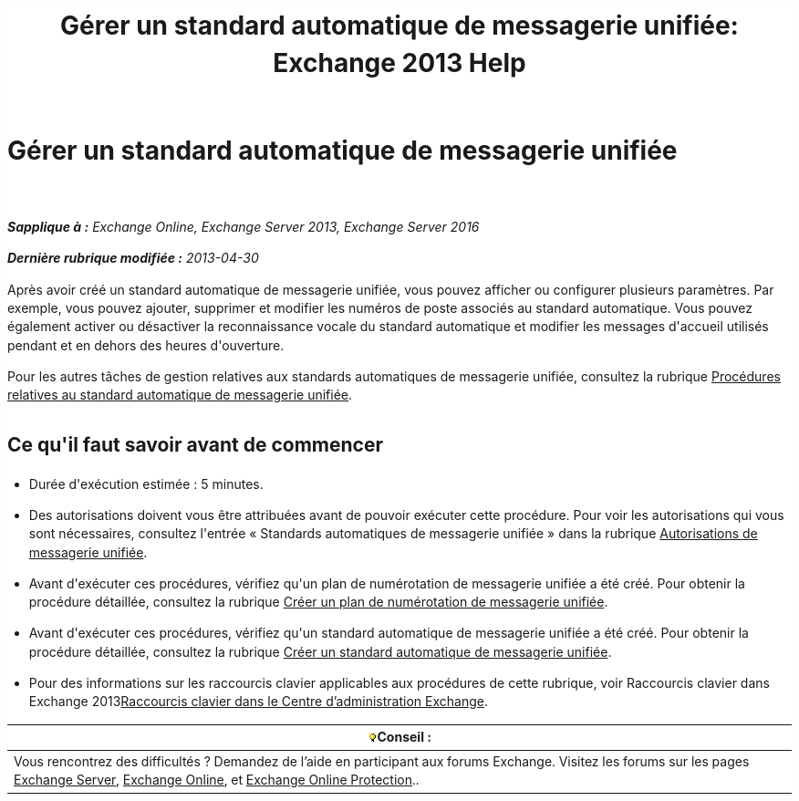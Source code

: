 ﻿---
title: 'Gérer un standard automatique de messagerie unifiée: Exchange 2013 Help'
TOCTitle: Gérer un standard automatique de messagerie unifiée
ms:assetid: 4809ff56-ae34-4ce6-8e39-9193311c3f83
ms:mtpsurl: https://technet.microsoft.com/fr-fr/library/Aa997867(v=EXCHG.150)
ms:contentKeyID: 50478024
ms.date: 05/23/2018
mtps_version: v=EXCHG.150
f1_keywords:
- Microsoft.Exchange.Management.SnapIn.Esm.OrganizationConfiguration.UnifiedMessaging.AutoAttendantGeneralPropertyPage
ms.translationtype: MT
---

# Gérer un standard automatique de messagerie unifiée

 

_**Sapplique à :** Exchange Online, Exchange Server 2013, Exchange Server 2016_

_**Dernière rubrique modifiée :** 2013-04-30_

Après avoir créé un standard automatique de messagerie unifiée, vous pouvez afficher ou configurer plusieurs paramètres. Par exemple, vous pouvez ajouter, supprimer et modifier les numéros de poste associés au standard automatique. Vous pouvez également activer ou désactiver la reconnaissance vocale du standard automatique et modifier les messages d'accueil utilisés pendant et en dehors des heures d'ouverture.

Pour les autres tâches de gestion relatives aux standards automatiques de messagerie unifiée, consultez la rubrique [Procédures relatives au standard automatique de messagerie unifiée](um-auto-attendant-procedures-exchange-2013-help.md).

## Ce qu'il faut savoir avant de commencer

  - Durée d'exécution estimée : 5 minutes.

  - Des autorisations doivent vous être attribuées avant de pouvoir exécuter cette procédure. Pour voir les autorisations qui vous sont nécessaires, consultez l'entrée « Standards automatiques de messagerie unifiée » dans la rubrique [Autorisations de messagerie unifiée](unified-messaging-permissions-exchange-2013-help.md).

  - Avant d'exécuter ces procédures, vérifiez qu'un plan de numérotation de messagerie unifiée a été créé. Pour obtenir la procédure détaillée, consultez la rubrique [Créer un plan de numérotation de messagerie unifiée](create-a-um-dial-plan-exchange-2013-help.md).

  - Avant d'exécuter ces procédures, vérifiez qu'un standard automatique de messagerie unifiée a été créé. Pour obtenir la procédure détaillée, consultez la rubrique [Créer un standard automatique de messagerie unifiée](create-a-um-auto-attendant-exchange-2013-help.md).

  - Pour des informations sur les raccourcis clavier applicables aux procédures de cette rubrique, voir Raccourcis clavier dans Exchange 2013[Raccourcis clavier dans le Centre d’administration Exchange](keyboard-shortcuts-in-the-exchange-admin-center-exchange-online-protection-help.md).

<table>
<thead>
<tr class="header">
<th><img src="images/Bb125224.tip(EXCHG.150).gif" title="Conseil" alt="Conseil" />Conseil :</th>
</tr>
</thead>
<tbody>
<tr class="odd">
<td>Vous rencontrez des difficultés ? Demandez de l’aide en participant aux forums Exchange. Visitez les forums sur les pages <a href="https://go.microsoft.com/fwlink/p/?linkid=60612">Exchange Server</a>, <a href="https://go.microsoft.com/fwlink/p/?linkid=267542">Exchange Online</a>, et <a href="https://go.microsoft.com/fwlink/p/?linkid=285351">Exchange Online Protection</a>..</td>